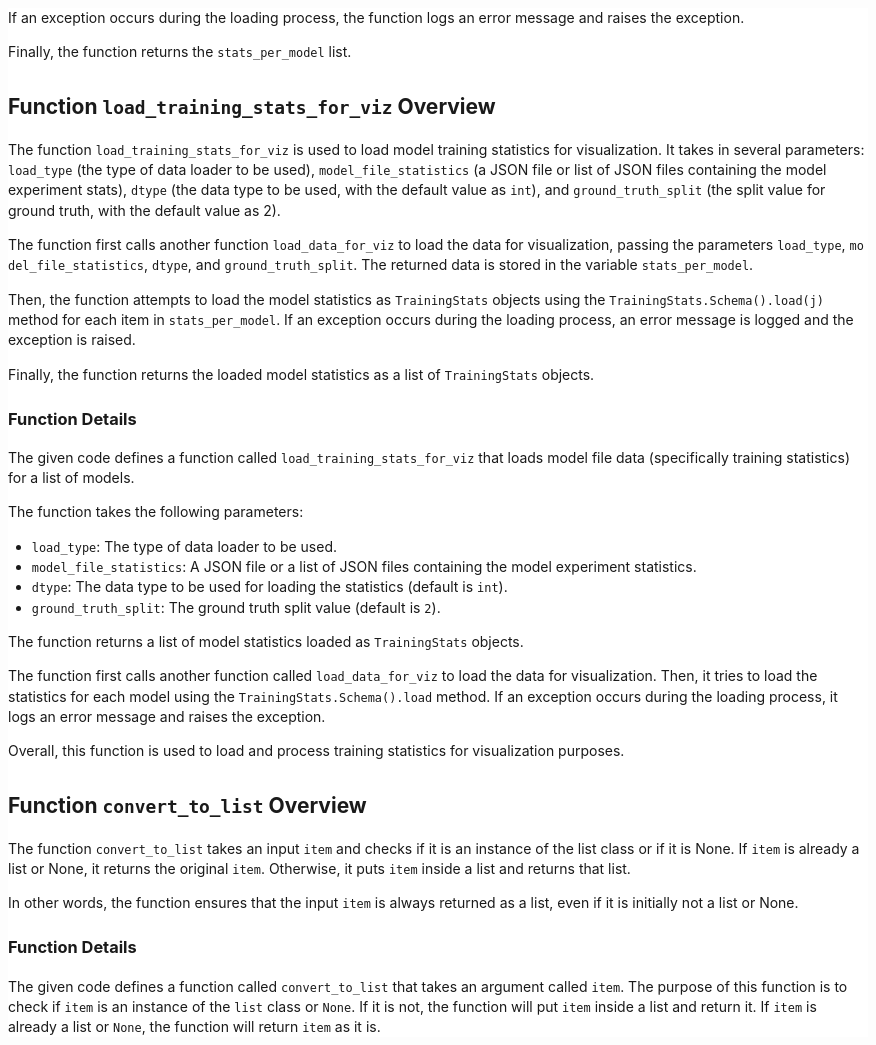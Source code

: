 If an exception occurs during the loading process, the function logs an error message and raises the exception.

Finally, the function returns the `stats_per_model` list.

## Function **`load_training_stats_for_viz`** Overview
The function `load_training_stats_for_viz` is used to load model training statistics for visualization. It takes in several parameters: `load_type` (the type of data loader to be used), `model_file_statistics` (a JSON file or list of JSON files containing the model experiment stats), `dtype` (the data type to be used, with the default value as `int`), and `ground_truth_split` (the split value for ground truth, with the default value as 2).

The function first calls another function `load_data_for_viz` to load the data for visualization, passing the parameters `load_type`, `model_file_statistics`, `dtype`, and `ground_truth_split`. The returned data is stored in the variable `stats_per_model`.

Then, the function attempts to load the model statistics as `TrainingStats` objects using the `TrainingStats.Schema().load(j)` method for each item in `stats_per_model`. If an exception occurs during the loading process, an error message is logged and the exception is raised.

Finally, the function returns the loaded model statistics as a list of `TrainingStats` objects.

### **Function Details**
The given code defines a function called `load_training_stats_for_viz` that loads model file data (specifically training statistics) for a list of models. 

The function takes the following parameters:
- `load_type`: The type of data loader to be used.
- `model_file_statistics`: A JSON file or a list of JSON files containing the model experiment statistics.
- `dtype`: The data type to be used for loading the statistics (default is `int`).
- `ground_truth_split`: The ground truth split value (default is `2`).

The function returns a list of model statistics loaded as `TrainingStats` objects.

The function first calls another function called `load_data_for_viz` to load the data for visualization. Then, it tries to load the statistics for each model using the `TrainingStats.Schema().load` method. If an exception occurs during the loading process, it logs an error message and raises the exception.

Overall, this function is used to load and process training statistics for visualization purposes.

## Function **`convert_to_list`** Overview
The function `convert_to_list` takes an input `item` and checks if it is an instance of the list class or if it is None. If `item` is already a list or None, it returns the original `item`. Otherwise, it puts `item` inside a list and returns that list. 

In other words, the function ensures that the input `item` is always returned as a list, even if it is initially not a list or None.

### **Function Details**
The given code defines a function called `convert_to_list` that takes an argument called `item`. The purpose of this function is to check if `item` is an instance of the `list` class or `None`. If it is not, the function will put `item` inside a list and return it. If `item` is already a list or `None`, the function will return `item` as it is.
